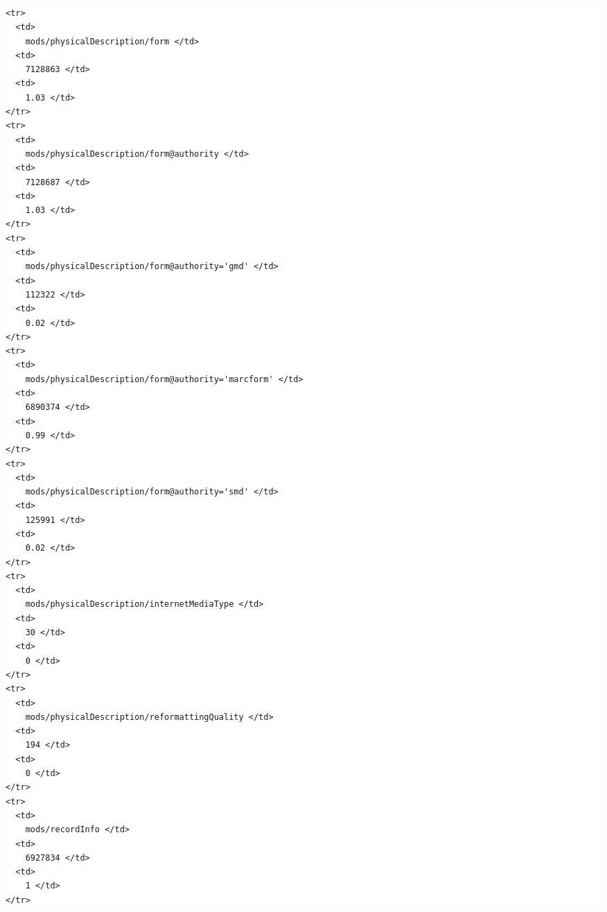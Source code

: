     <tr>
      <td>
        mods/physicalDescription/form </td>
      <td>
        7128863 </td>
      <td>
        1.03 </td>
    </tr>
    <tr>
      <td>
        mods/physicalDescription/form@authority </td>
      <td>
        7128687 </td>
      <td>
        1.03 </td>
    </tr>
    <tr>
      <td>
        mods/physicalDescription/form@authority='gmd' </td>
      <td>
        112322 </td>
      <td>
        0.02 </td>
    </tr>
    <tr>
      <td>
        mods/physicalDescription/form@authority='marcform' </td>
      <td>
        6890374 </td>
      <td>
        0.99 </td>
    </tr>
    <tr>
      <td>
        mods/physicalDescription/form@authority='smd' </td>
      <td>
        125991 </td>
      <td>
        0.02 </td>
    </tr>
    <tr>
      <td>
        mods/physicalDescription/internetMediaType </td>
      <td>
        30 </td>
      <td>
        0 </td>
    </tr>
    <tr>
      <td>
        mods/physicalDescription/reformattingQuality </td>
      <td>
        194 </td>
      <td>
        0 </td>
    </tr>
    <tr>
      <td>
        mods/recordInfo </td>
      <td>
        6927834 </td>
      <td>
        1 </td>
    </tr>